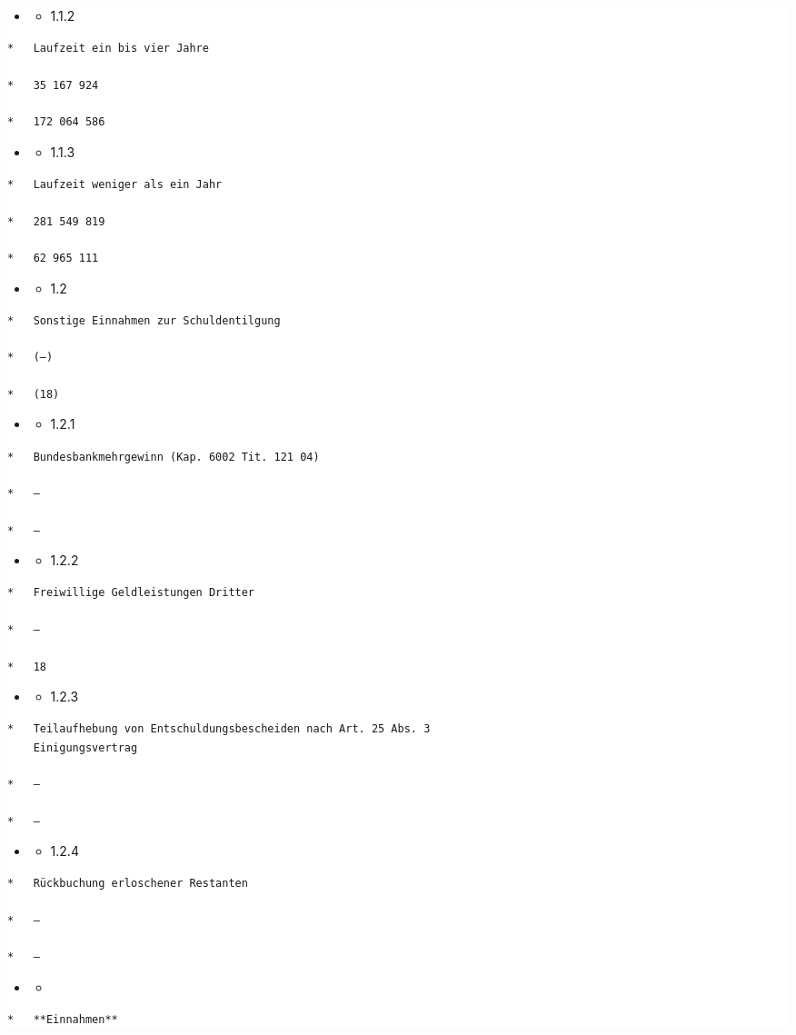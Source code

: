 
*    *   1.1.2

    *   Laufzeit ein bis vier Jahre

    *   35 167 924

    *   172 064 586


*    *   1.1.3

    *   Laufzeit weniger als ein Jahr

    *   281 549 819

    *   62 965 111


*    *   1.2

    *   Sonstige Einnahmen zur Schuldentilgung

    *   (–)

    *   (18)


*    *   1.2.1

    *   Bundesbankmehrgewinn (Kap. 6002 Tit. 121 04)

    *   –

    *   –


*    *   1.2.2

    *   Freiwillige Geldleistungen Dritter

    *   –

    *   18


*    *   1.2.3

    *   Teilaufhebung von Entschuldungsbescheiden nach Art. 25 Abs. 3
        Einigungsvertrag

    *   –

    *   –


*    *   1.2.4

    *   Rückbuchung erloschener Restanten

    *   –

    *   –


*    *
    *   **Einnahmen**
